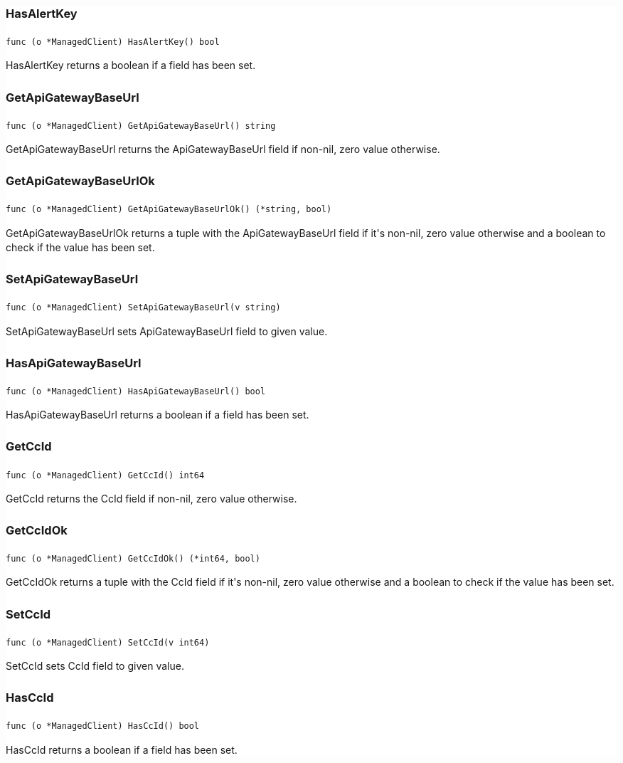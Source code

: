 ### HasAlertKey

`func (o *ManagedClient) HasAlertKey() bool`

HasAlertKey returns a boolean if a field has been set.

### GetApiGatewayBaseUrl

`func (o *ManagedClient) GetApiGatewayBaseUrl() string`

GetApiGatewayBaseUrl returns the ApiGatewayBaseUrl field if non-nil, zero value otherwise.

### GetApiGatewayBaseUrlOk

`func (o *ManagedClient) GetApiGatewayBaseUrlOk() (*string, bool)`

GetApiGatewayBaseUrlOk returns a tuple with the ApiGatewayBaseUrl field if it's non-nil, zero value otherwise
and a boolean to check if the value has been set.

### SetApiGatewayBaseUrl

`func (o *ManagedClient) SetApiGatewayBaseUrl(v string)`

SetApiGatewayBaseUrl sets ApiGatewayBaseUrl field to given value.

### HasApiGatewayBaseUrl

`func (o *ManagedClient) HasApiGatewayBaseUrl() bool`

HasApiGatewayBaseUrl returns a boolean if a field has been set.

### GetCcId

`func (o *ManagedClient) GetCcId() int64`

GetCcId returns the CcId field if non-nil, zero value otherwise.

### GetCcIdOk

`func (o *ManagedClient) GetCcIdOk() (*int64, bool)`

GetCcIdOk returns a tuple with the CcId field if it's non-nil, zero value otherwise
and a boolean to check if the value has been set.

### SetCcId

`func (o *ManagedClient) SetCcId(v int64)`

SetCcId sets CcId field to given value.

### HasCcId

`func (o *ManagedClient) HasCcId() bool`

HasCcId returns a boolean if a field has been set.

